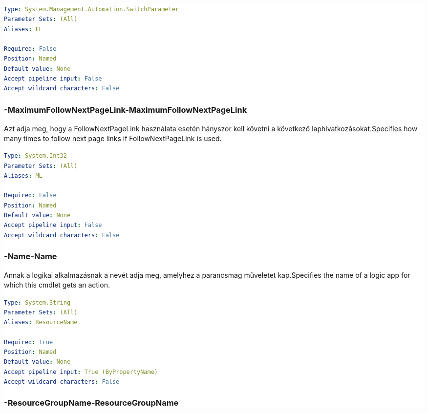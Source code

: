 ```yaml
Type: System.Management.Automation.SwitchParameter
Parameter Sets: (All)
Aliases: FL

Required: False
Position: Named
Default value: None
Accept pipeline input: False
Accept wildcard characters: False
```

### <span data-ttu-id="7f2d0-126">-MaximumFollowNextPageLink</span><span class="sxs-lookup"><span data-stu-id="7f2d0-126">-MaximumFollowNextPageLink</span></span>

<span data-ttu-id="7f2d0-127">Azt adja meg, hogy a FollowNextPageLink használata esetén hányszor kell követni a következő laphivatkozásokat.</span><span class="sxs-lookup"><span data-stu-id="7f2d0-127">Specifies how many times to follow next page links if FollowNextPageLink is used.</span></span>

```yaml
Type: System.Int32
Parameter Sets: (All)
Aliases: ML

Required: False
Position: Named
Default value: None
Accept pipeline input: False
Accept wildcard characters: False
```

### <span data-ttu-id="7f2d0-128">-Name</span><span class="sxs-lookup"><span data-stu-id="7f2d0-128">-Name</span></span>

<span data-ttu-id="7f2d0-129">Annak a logikai alkalmazásnak a nevét adja meg, amelyhez a parancsmag műveletet kap.</span><span class="sxs-lookup"><span data-stu-id="7f2d0-129">Specifies the name of a logic app for which this cmdlet gets an action.</span></span>

```yaml
Type: System.String
Parameter Sets: (All)
Aliases: ResourceName

Required: True
Position: Named
Default value: None
Accept pipeline input: True (ByPropertyName)
Accept wildcard characters: False
```

### <span data-ttu-id="7f2d0-130">-ResourceGroupName</span><span class="sxs-lookup"><span data-stu-id="7f2d0-130">-ResourceGroupName</span></span>
